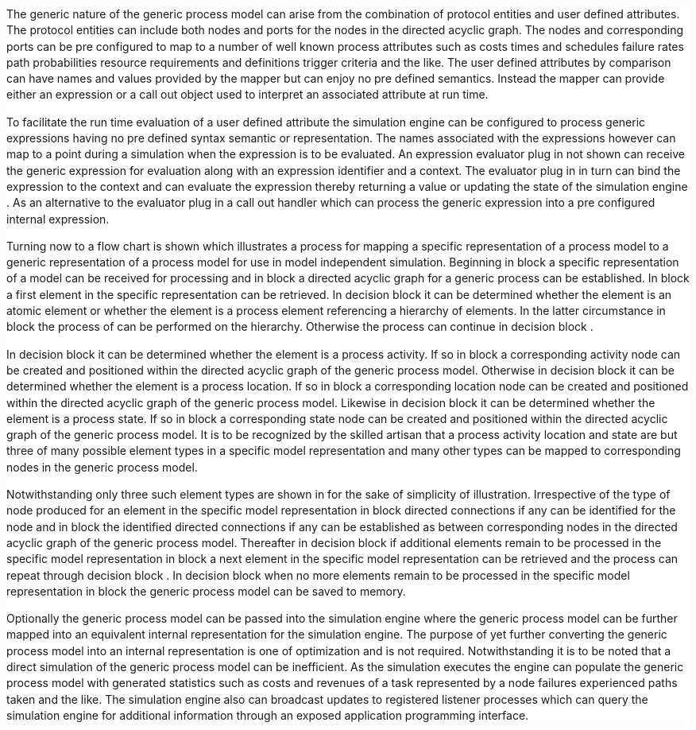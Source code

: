 The generic nature of the generic process model can arise from the combination of protocol entities and user defined attributes. The protocol entities can include both nodes and ports for the nodes in the directed acyclic graph. The nodes and corresponding ports can be pre configured to map to a number of well known process attributes such as costs times and schedules failure rates path probabilities resource requirements and definitions trigger criteria and the like. The user defined attributes by comparison can have names and values provided by the mapper but can enjoy no pre defined semantics. Instead the mapper can provide either an expression or a call out object used to interpret an associated attribute at run time.

To facilitate the run time evaluation of a user defined attribute the simulation engine can be configured to process generic expressions having no pre defined syntax semantic or representation. The names associated with the expressions however can map to a point during a simulation when the expression is to be evaluated. An expression evaluator plug in not shown can receive the generic expression for evaluation along with an expression identifier and a context. The evaluator plug in in turn can bind the expression to the context and can evaluate the expression thereby returning a value or updating the state of the simulation engine . As an alternative to the evaluator plug in a call out handler which can process the generic expression into a pre configured internal expression.

Turning now to a flow chart is shown which illustrates a process for mapping a specific representation of a process model to a generic representation of a process model for use in model independent simulation. Beginning in block a specific representation of a model can be received for processing and in block a directed acyclic graph for a generic process can be established. In block a first element in the specific representation can be retrieved. In decision block it can be determined whether the element is an atomic element or whether the element is a process element referencing a hierarchy of elements. In the latter circumstance in block the process of can be performed on the hierarchy. Otherwise the process can continue in decision block .

In decision block it can be determined whether the element is a process activity. If so in block a corresponding activity node can be created and positioned within the directed acyclic graph of the generic process model. Otherwise in decision block it can be determined whether the element is a process location. If so in block a corresponding location node can be created and positioned within the directed acyclic graph of the generic process model. Likewise in decision block it can be determined whether the element is a process state. If so in block a corresponding state node can be created and positioned within the directed acyclic graph of the generic process model. It is to be recognized by the skilled artisan that a process activity location and state are but three of many possible element types in a specific model representation and many other types can be mapped to corresponding nodes in the generic process model.

Notwithstanding only three such element types are shown in for the sake of simplicity of illustration. Irrespective of the type of node produced for an element in the specific model representation in block directed connections if any can be identified for the node and in block the identified directed connections if any can be established as between corresponding nodes in the directed acyclic graph of the generic process model. Thereafter in decision block if additional elements remain to be processed in the specific model representation in block a next element in the specific model representation can be retrieved and the process can repeat through decision block . In decision block when no more elements remain to be processed in the specific model representation in block the generic process model can be saved to memory.

Optionally the generic process model can be passed into the simulation engine where the generic process model can be further mapped into an equivalent internal representation for the simulation engine. The purpose of yet further converting the generic process model into an internal representation is one of optimization and is not required. Notwithstanding it is to be noted that a direct simulation of the generic process model can be inefficient. As the simulation executes the engine can populate the generic process model with generated statistics such as costs and revenues of a task represented by a node failures experienced paths taken and the like. The simulation engine also can broadcast updates to registered listener processes which can query the simulation engine for additional information through an exposed application programming interface.
